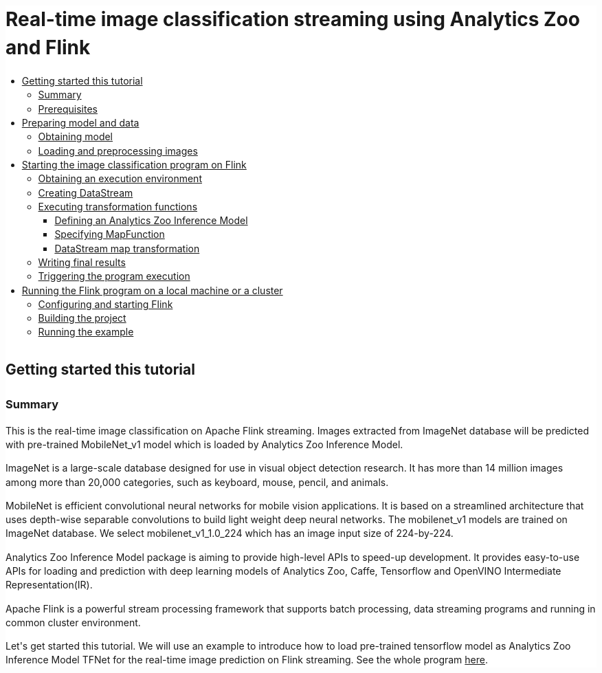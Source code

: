 # Real-time image classification streaming using Analytics Zoo and Flink

- [Getting started this tutorial](#Getting-started-this-tutorial)  
  - [Summary](#Summary)
  - [Prerequisites](#Prerequisites)
- [Preparing model and data](#Preparing-model-and-data)  
  - [Obtaining model](#Obtaining-model)
  - [Loading and preprocessing images](#Loading-and-preprocessing-images)
- [Starting the image classification program on Flink ](#Starting-the-image-classification-program-on-Flink)  
  - [Obtaining an execution environment](#Obtaining-an-execution-environment)  
  - [Creating DataStream](#creating-datastream)  
  - [Executing transformation functions](#Executing-transformation-functions)  
    - [Defining an Analytics Zoo Inference Model](#Defining-an-Analytics-Zoo-Inference-Model)
    - [Specifying MapFunction](#Specifying-MapFunction)
    - [DataStream map transformation](#DataStream-map-transformation)
  - [Writing final results](#writing-final-results)  
  - [Triggering the program execution](#triggering-the-program-execution)    
- [Running the Flink program on a local machine or a cluster](#running-the-flink-program-on-a-local-machine-or-a-cluster)
  - [Configuring and starting Flink](#Configuring-and-starting-Flink)
  - [Building the project](#Building-the-project)
  - [Running the example](#Running-the-example)

## Getting started this tutorial

### Summary

This is the real-time image classification on Apache Flink streaming. Images extracted from ImageNet database will be predicted with pre-trained MobileNet_v1 model which is loaded by Analytics Zoo Inference Model.

ImageNet is a large-scale database designed for use in visual object detection research. It has more than 14 million images among more than 20,000 categories, such as keyboard, mouse, pencil, and animals.

MobileNet is efficient convolutional neural networks for mobile vision applications. It is based on a streamlined architecture that uses depth-wise separable convolutions to build light weight deep neural networks. The mobilenet_v1 models are trained on ImageNet database. We select mobilenet_v1_1.0_224 which has an image input size of 224-by-224.

Analytics Zoo Inference Model package is aiming to provide high-level APIs to speed-up development.  It provides easy-to-use APIs for loading and prediction with deep learning models of Analytics Zoo, Caffe, Tensorflow and OpenVINO Intermediate Representation(IR).

Apache Flink is a powerful stream processing framework that supports batch processing, data streaming programs and running in common cluster environment. 

Let's get started this tutorial. We will use an example to introduce how to load pre-trained tensorflow model as Analytics Zoo Inference Model TFNet for the real-time image prediction on Flink streaming. See the whole program [here](https://github.com/intel-analytics/analytics-zoo/tree/master/apps/model-inference-examples/model-inference-flink/src/main/scala/com/intel/analytics/zoo/apps/model/inference/flink/ImageClassification). 
